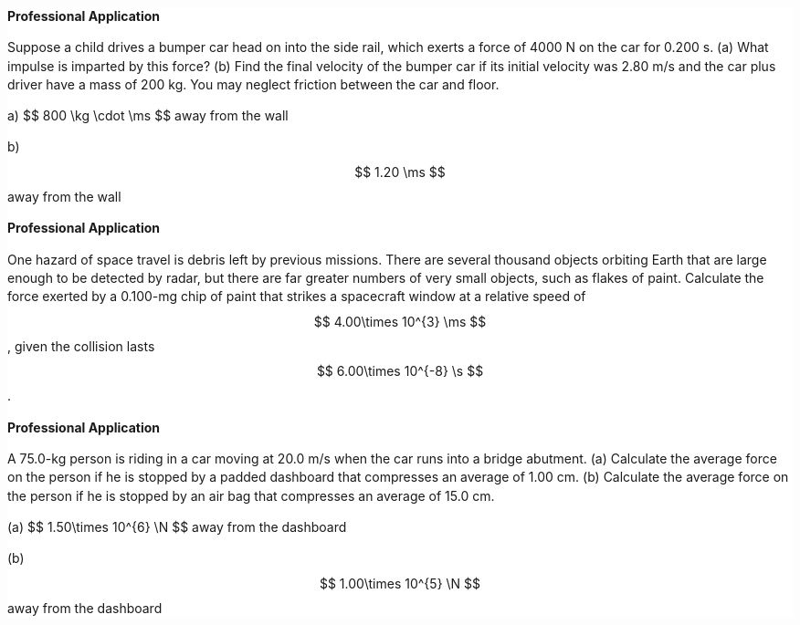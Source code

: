 </div>
</div>

<div class="exercise" data-element-type="problems-exercises">
<div class="problem" markdown="1">

**Professional Application**

Suppose a child drives a bumper car head on into the side rail, which exerts a
force of 4000 N on the car for 0.200 s.
(a) What impulse is imparted by this force?
(b) Find the final velocity of the
bumper car if its initial velocity was 2.80 m/s and the car plus driver have a
mass of 200 kg. You may neglect friction between the car and floor.

</div>
<div class="solution" markdown="1">
a) $$ 800 \kg \cdot  \ms $$ away from the wall

b) $$ 1.20  \ms $$ away from the wall

</div>
</div>

<div class="exercise" data-element-type="problems-exercises">
<div class="problem" markdown="1">

**Professional Application**

One hazard of space travel is debris left by previous missions. There are
several thousand objects orbiting Earth that are large enough to be detected by
radar, but there are far greater numbers of very small objects, such as flakes
of paint. Calculate the force exerted by a 0.100-mg chip of paint that strikes a
spacecraft window at a relative speed of $$ 4.00\times 10^{3} \ms $$,
given the collision lasts $$ 6.00\times 10^{-8} \s $$.

</div>
</div>

<div class="exercise" data-element-type="problems-exercises">
<div class="problem" markdown="1">

**Professional Application**

A 75.0-kg person is riding in a car moving at 20.0 m/s when the car runs into a
bridge abutment.
(a) Calculate the average force on the person if he is stopped
by a padded dashboard that compresses an average of 1.00 cm.
(b) Calculate the average force on the person if he is stopped by an air bag that compresses an
average of 15.0 cm.

</div>
<div class="solution" markdown="1">
(a) $$ 1.50\times 10^{6} \N $$ away from the dashboard

(b) $$ 1.00\times 10^{5} \N $$ away from the dashboard

</div>
</div>
